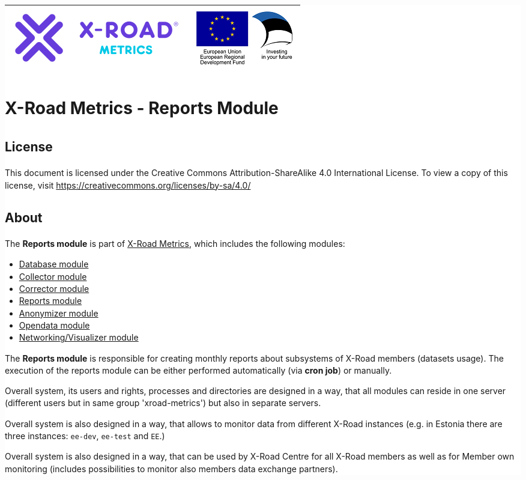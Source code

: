 
|  [![X-ROAD](img/xroad-metrics-100.png)](https://x-road.global/) | ![European Union / European Regional Development Fund / Investing in your future](img/eu_rdf_100_en.png "Documents that are tagged with EU/SF logos must keep the logos until 1.11.2022. If it has not stated otherwise in the documentation. If new documentation is created  using EU/SF resources the logos must be tagged appropriately so that the deadline for logos could be found.") |
| :-------------------------------------------------- | -------------------------: |

# X-Road Metrics - Reports Module

## License 

This document is licensed under the Creative Commons Attribution-ShareAlike 4.0 International License.
To view a copy of this license, visit <https://creativecommons.org/licenses/by-sa/4.0/>

## About

The **Reports module** is part of [X-Road Metrics](../README.md), which includes the following modules:
 - [Database module](./database_module.md)
 - [Collector module](./collector_module.md)
 - [Corrector module](./corrector_module.md)
 - [Reports module](./reports_module.md)
 - [Anonymizer module](./anonymizer_module.md)
 - [Opendata module](./opendata_module.md)
 - [Networking/Visualizer module](./networking_module.md)

The **Reports module** is responsible for creating monthly reports about subsystems of X-Road members (datasets usage).
The execution of the reports module can be either performed automatically (via **cron job**) or manually.

Overall system, its users and rights, processes and directories are designed in a way, that all modules can reside in
one server (different users but in same group 'xroad-metrics') but also in separate servers.

Overall system is also designed in a way, that allows to monitor data from different X-Road instances
(e.g. in Estonia there are three instances: `ee-dev`, `ee-test` and `EE`.)

Overall system is also designed in a way, that can be used by X-Road Centre for all X-Road members as well as for
Member own monitoring (includes possibilities to monitor also members data exchange partners).

